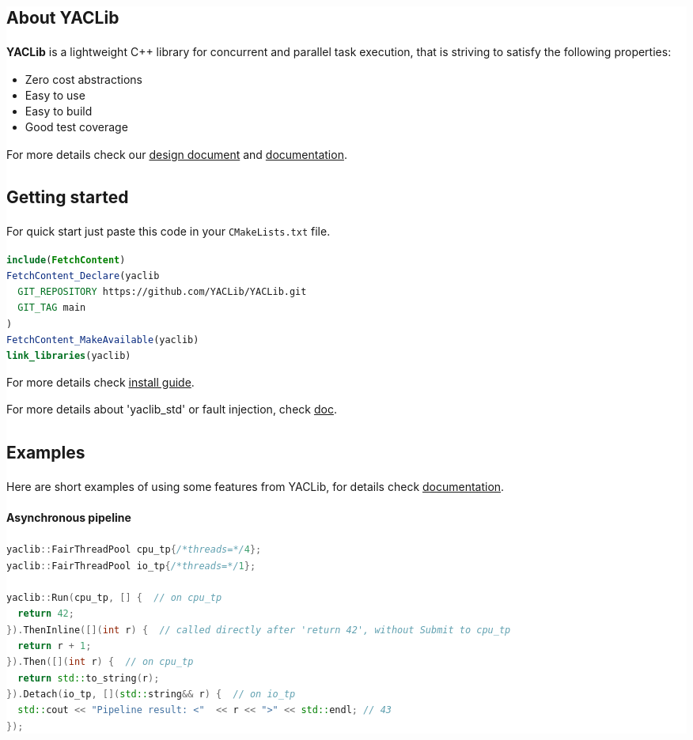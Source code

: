 ## About YACLib

**YACLib** is a lightweight C++ library for concurrent and parallel task execution, that is striving to satisfy the
following properties:

* Zero cost abstractions
* Easy to use
* Easy to build
* Good test coverage

For more details check our [design document](doc/design.md) and [documentation](https://yaclib.github.io/YACLib).

## Getting started

For quick start just paste this code in your `CMakeLists.txt` file.

```cmake
include(FetchContent)
FetchContent_Declare(yaclib
  GIT_REPOSITORY https://github.com/YACLib/YACLib.git
  GIT_TAG main
)
FetchContent_MakeAvailable(yaclib)
link_libraries(yaclib)
```

For more details check [install guide](doc/install.md).

For more details about 'yaclib_std' or fault injection, check [doc](doc/yaclib_std.md).

## Examples

Here are short examples of using some features from YACLib, for details
check [documentation](https://yaclib.github.io/YACLib/examples.html).

#### Asynchronous pipeline

```cpp
yaclib::FairThreadPool cpu_tp{/*threads=*/4};
yaclib::FairThreadPool io_tp{/*threads=*/1};

yaclib::Run(cpu_tp, [] {  // on cpu_tp
  return 42;
}).ThenInline([](int r) {  // called directly after 'return 42', without Submit to cpu_tp
  return r + 1;
}).Then([](int r) {  // on cpu_tp
  return std::to_string(r);
}).Detach(io_tp, [](std::string&& r) {  // on io_tp
  std::cout << "Pipeline result: <"  << r << ">" << std::endl; // 43
});
```
